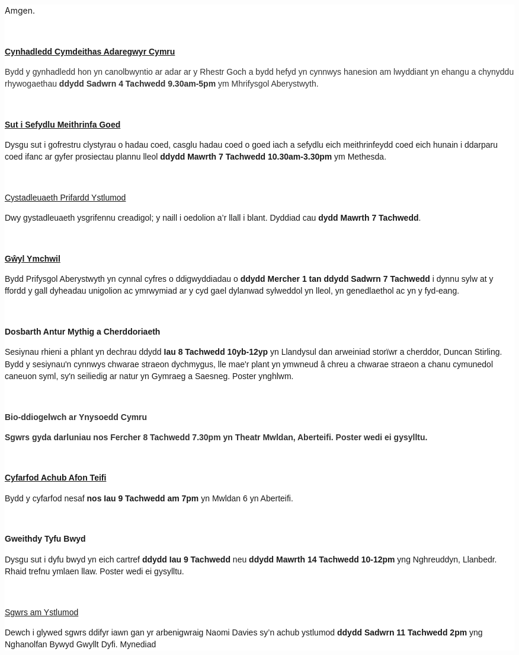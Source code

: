 Amgen.</span></p><p><strong><span style="font-family: Arial, sans-serif">&nbsp;</span></strong></p><p><a target="_blank" rel="noopener noreferrer nofollow" href="https://www.eventbrite.com/e/the-2023-wos-conference-will-focus-on-red-listed-birds-and-success-stories-tickets-714508794037?aff=ebdssbdestsearch&amp;keep_tld=1"><strong><span style="font-family: Arial, sans-serif">Cynhadledd Cymdeithas Adaregwyr Cymru</span></strong></a></p><p><span style="font-family: Arial, sans-serif; color: rgb(51, 51, 51)">Bydd y gynhadledd hon yn canolbwyntio ar adar ar y Rhestr Goch a bydd hefyd yn cynnwys hanesion am lwyddiant yn ehangu a chynyddu rhywogaethau </span><strong><span style="font-family: Arial, sans-serif; color: rgb(51, 51, 51)">ddydd Sadwrn 4 Tachwedd 9.30am-5pm</span></strong><span style="font-family: Arial, sans-serif; color: rgb(51, 51, 51)"> ym Mhrifysgol Aberystwyth.</span></p><p><span style="font-family: Arial, sans-serif; color: rgb(51, 51, 51)">&nbsp;</span></p><p><a target="_blank" rel="noopener noreferrer nofollow" href="https://www.eventbrite.co.uk/e/sut-i-sefydlu-meithrinfa-goed-how-to-establish-a-tree-nursery-tickets-740654556717?aff=oddtdtcreator"><strong><span style="font-family: Arial, sans-serif">Sut i Sefydlu Meithrinfa Goed</span></strong></a></p><p><span style="font-family: Arial, sans-serif">Dysgu sut i gofrestru clystyrau o hadau coed, casglu hadau coed o goed iach a sefydlu eich meithrinfeydd coed eich hunain i ddarparu coed ifanc ar gyfer prosiectau plannu lleol </span><strong><span style="font-family: Arial, sans-serif">ddydd Mawrth 7 Tachwedd 10.30am-3.30pm</span></strong><span style="font-family: Arial, sans-serif"> ym Methesda.</span></p><p><span style="font-family: Arial, sans-serif">&nbsp;</span></p><p><a target="_blank" rel="noopener noreferrer nofollow" href="https://www.bats.org.uk/our-work/conferences-symposia/bat-fest/batty-awards-for-talent-and-achievement?fbclid=IwAR0y7ymYch8tRVyQNfQz_rvPqj7S7ubJoTIgla2D2Ya9eOwYs_Ok1t8_2-U"><span style="font-family: Arial, sans-serif">Cystadleuaeth Prifardd Ystlumod</span></a></p><p><span style="font-family: Arial, sans-serif">Dwy gystadleuaeth ysgrifennu creadigol; y naill i oedolion a’r llall i blant. Dyddiad cau </span><strong><span style="font-family: Arial, sans-serif">dydd Mawrth 7 Tachwedd</span></strong><span style="font-family: Arial, sans-serif">.</span></p><p><span style="font-family: Arial, sans-serif">&nbsp;</span></p><p><a target="_blank" rel="noopener noreferrer nofollow" href="https://dialogue.aber.ac.uk/festival-of-research/"><strong><span style="font-family: Arial, sans-serif">Gŵyl Ymchwil</span></strong></a></p><p><span style="font-family: Arial, sans-serif">Bydd Prifysgol Aberystwyth yn cynnal cyfres o ddigwyddiadau o </span><strong><span style="font-family: Arial, sans-serif">ddydd Mercher 1 tan ddydd Sadwrn 7 Tachwedd</span></strong><span style="font-family: Arial, sans-serif"> i dynnu sylw at y ffordd y gall dyheadau unigolion ac ymrwymiad ar y cyd gael dylanwad sylweddol yn lleol, yn genedlaethol ac yn y fyd-eang.</span></p><p>&nbsp;</p><p><strong><span style="font-family: Arial, sans-serif">Dosbarth Antur Mythig a Cherddoriaeth</span></strong></p><p><span style="font-family: Arial, sans-serif">Sesiynau rhieni a phlant yn dechrau ddydd </span><strong><span style="font-family: Arial, sans-serif">Iau 8 Tachwedd 10yb-12yp</span></strong><span style="font-family: Arial, sans-serif"> yn Llandysul dan arweiniad storïwr a cherddor, Duncan Stirling. Bydd y sesiynau'n cynnwys chwarae straeon dychmygus, lle mae'r plant yn ymwneud â chreu a chwarae straeon a chanu cymunedol caneuon syml, sy'n seiliedig ar natur yn Gymraeg a Saesneg. Poster ynghlwm.</span></p><p><span style="font-family: Arial, sans-serif">&nbsp;</span></p><p><strong><span style="font-family: Arial, sans-serif; color: rgb(51, 51, 51)">Bio-ddiogelwch ar Ynysoedd Cymru</span></strong></p><p><strong><span style="font-family: Arial, sans-serif; color: rgb(51, 51, 51)">Sgwrs gyda darluniau nos Fercher 8 Tachwedd 7.30pm yn Theatr Mwldan, Aberteifi. Poster wedi ei gysylltu.</span></strong></p><p>&nbsp;</p><p><a target="_blank" rel="noopener noreferrer nofollow" href="https://www.teifi.one/actions?fbclid=IwAR0BbcPl5gzS_pR64OEzvUO5mTSaLufZmxbqRPWf6cLwKQ1xIzeJA_iN3eQ"><strong><span style="font-family: Arial, sans-serif">Cyfarfod Achub Afon Teifi</span></strong></a></p><p><span style="font-family: Arial, sans-serif">Bydd y cyfarfod nesaf </span><strong><span style="font-family: Arial, sans-serif">nos Iau 9 Tachwedd am 7pm </span></strong><span style="font-family: Arial, sans-serif">yn Mwldan 6 yn Aberteifi.</span></p><p><span style="font-family: Arial, sans-serif">&nbsp;</span></p><p><strong><span style="font-family: Arial, sans-serif">Gweithdy Tyfu Bwyd</span></strong></p><p><span style="font-family: Arial, sans-serif">Dysgu sut i dyfu bwyd yn eich cartref </span><strong><span style="font-family: Arial, sans-serif">ddydd Iau 9 Tachwedd</span></strong><span style="font-family: Arial, sans-serif"> neu </span><strong><span style="font-family: Arial, sans-serif">ddydd Mawrth 14 Tachwedd 10-12pm </span></strong><span style="font-family: Arial, sans-serif">yng Nghreuddyn, Llanbedr. Rhaid trefnu ymlaen llaw. Poster wedi ei gysylltu.</span></p><p><span style="font-family: Arial, sans-serif">&nbsp;</span></p><p><a target="_blank" rel="noopener noreferrer nofollow" href="https://www.facebook.com/events/342849211436034/?ref=newsfeed"><span style="font-family: Arial, sans-serif">Sgwrs am Ystlumod</span></a></p><p><span style="font-family: Arial, sans-serif">Dewch i glywed sgwrs ddifyr iawn gan yr arbenigwraig Naomi Davies sy’n achub ystlumod </span><strong><span style="font-family: Arial, sans-serif">ddydd Sadwrn 11 Tachwedd 2pm</span></strong><span style="font-family: Arial, sans-serif"> yng Nghanolfan Bywyd Gwyllt Dyfi. Mynediad